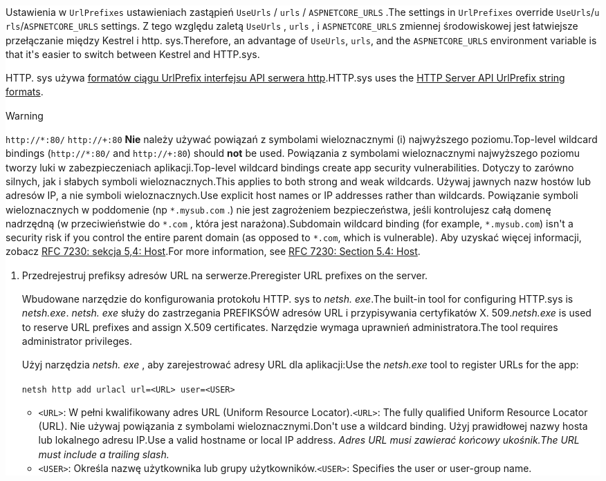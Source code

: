    <span data-ttu-id="22d8f-253">Ustawienia w `UrlPrefixes` ustawieniach zastąpień `UseUrls` / `urls` / `ASPNETCORE_URLS` .</span><span class="sxs-lookup"><span data-stu-id="22d8f-253">The settings in `UrlPrefixes` override `UseUrls`/`urls`/`ASPNETCORE_URLS` settings.</span></span> <span data-ttu-id="22d8f-254">Z tego względu zaletą `UseUrls` , `urls` , i `ASPNETCORE_URLS` zmiennej środowiskowej jest łatwiejsze przełączanie między Kestrel i http. sys.</span><span class="sxs-lookup"><span data-stu-id="22d8f-254">Therefore, an advantage of `UseUrls`, `urls`, and the `ASPNETCORE_URLS` environment variable is that it's easier to switch between Kestrel and HTTP.sys.</span></span>

   <span data-ttu-id="22d8f-255">HTTP. sys używa [formatów ciągu UrlPrefix interfejsu API serwera http](https://msdn.microsoft.com/library/windows/desktop/aa364698.aspx).</span><span class="sxs-lookup"><span data-stu-id="22d8f-255">HTTP.sys uses the [HTTP Server API UrlPrefix string formats](https://msdn.microsoft.com/library/windows/desktop/aa364698.aspx).</span></span>

   > [!WARNING]
   > <span data-ttu-id="22d8f-256">`http://*:80/` `http://+:80` **Nie** należy używać powiązań z symbolami wieloznacznymi (i) najwyższego poziomu.</span><span class="sxs-lookup"><span data-stu-id="22d8f-256">Top-level wildcard bindings (`http://*:80/` and `http://+:80`) should **not** be used.</span></span> <span data-ttu-id="22d8f-257">Powiązania z symbolami wieloznacznymi najwyższego poziomu tworzy luki w zabezpieczeniach aplikacji.</span><span class="sxs-lookup"><span data-stu-id="22d8f-257">Top-level wildcard bindings create app security vulnerabilities.</span></span> <span data-ttu-id="22d8f-258">Dotyczy to zarówno silnych, jak i słabych symboli wieloznacznych.</span><span class="sxs-lookup"><span data-stu-id="22d8f-258">This applies to both strong and weak wildcards.</span></span> <span data-ttu-id="22d8f-259">Używaj jawnych nazw hostów lub adresów IP, a nie symboli wieloznacznych.</span><span class="sxs-lookup"><span data-stu-id="22d8f-259">Use explicit host names or IP addresses rather than wildcards.</span></span> <span data-ttu-id="22d8f-260">Powiązanie symboli wieloznacznych w poddomenie (np `*.mysub.com` .) nie jest zagrożeniem bezpieczeństwa, jeśli kontrolujesz całą domenę nadrzędną (w przeciwieństwie do `*.com` , która jest narażona).</span><span class="sxs-lookup"><span data-stu-id="22d8f-260">Subdomain wildcard binding (for example, `*.mysub.com`) isn't a security risk if you control the entire parent domain (as opposed to `*.com`, which is vulnerable).</span></span> <span data-ttu-id="22d8f-261">Aby uzyskać więcej informacji, zobacz [RFC 7230: sekcja 5,4: Host](https://tools.ietf.org/html/rfc7230#section-5.4).</span><span class="sxs-lookup"><span data-stu-id="22d8f-261">For more information, see [RFC 7230: Section 5.4: Host](https://tools.ietf.org/html/rfc7230#section-5.4).</span></span>

1. <span data-ttu-id="22d8f-262">Przedrejestruj prefiksy adresów URL na serwerze.</span><span class="sxs-lookup"><span data-stu-id="22d8f-262">Preregister URL prefixes on the server.</span></span>

   <span data-ttu-id="22d8f-263">Wbudowane narzędzie do konfigurowania protokołu HTTP. sys to *netsh. exe*.</span><span class="sxs-lookup"><span data-stu-id="22d8f-263">The built-in tool for configuring HTTP.sys is *netsh.exe*.</span></span> <span data-ttu-id="22d8f-264">*netsh. exe* służy do zastrzegania PREFIKSÓW adresów URL i przypisywania certyfikatów X. 509.</span><span class="sxs-lookup"><span data-stu-id="22d8f-264">*netsh.exe* is used to reserve URL prefixes and assign X.509 certificates.</span></span> <span data-ttu-id="22d8f-265">Narzędzie wymaga uprawnień administratora.</span><span class="sxs-lookup"><span data-stu-id="22d8f-265">The tool requires administrator privileges.</span></span>

   <span data-ttu-id="22d8f-266">Użyj narzędzia *netsh. exe* , aby zarejestrować adresy URL dla aplikacji:</span><span class="sxs-lookup"><span data-stu-id="22d8f-266">Use the *netsh.exe* tool to register URLs for the app:</span></span>

   ```console
   netsh http add urlacl url=<URL> user=<USER>
   ```

   * <span data-ttu-id="22d8f-267">`<URL>`: W pełni kwalifikowany adres URL (Uniform Resource Locator).</span><span class="sxs-lookup"><span data-stu-id="22d8f-267">`<URL>`: The fully qualified Uniform Resource Locator (URL).</span></span> <span data-ttu-id="22d8f-268">Nie używaj powiązania z symbolami wieloznacznymi.</span><span class="sxs-lookup"><span data-stu-id="22d8f-268">Don't use a wildcard binding.</span></span> <span data-ttu-id="22d8f-269">Użyj prawidłowej nazwy hosta lub lokalnego adresu IP.</span><span class="sxs-lookup"><span data-stu-id="22d8f-269">Use a valid hostname or local IP address.</span></span> <span data-ttu-id="22d8f-270">*Adres URL musi zawierać końcowy ukośnik.*</span><span class="sxs-lookup"><span data-stu-id="22d8f-270">*The URL must include a trailing slash.*</span></span>
   * <span data-ttu-id="22d8f-271">`<USER>`: Określa nazwę użytkownika lub grupy użytkowników.</span><span class="sxs-lookup"><span data-stu-id="22d8f-271">`<USER>`: Specifies the user or user-group name.</span></span>
